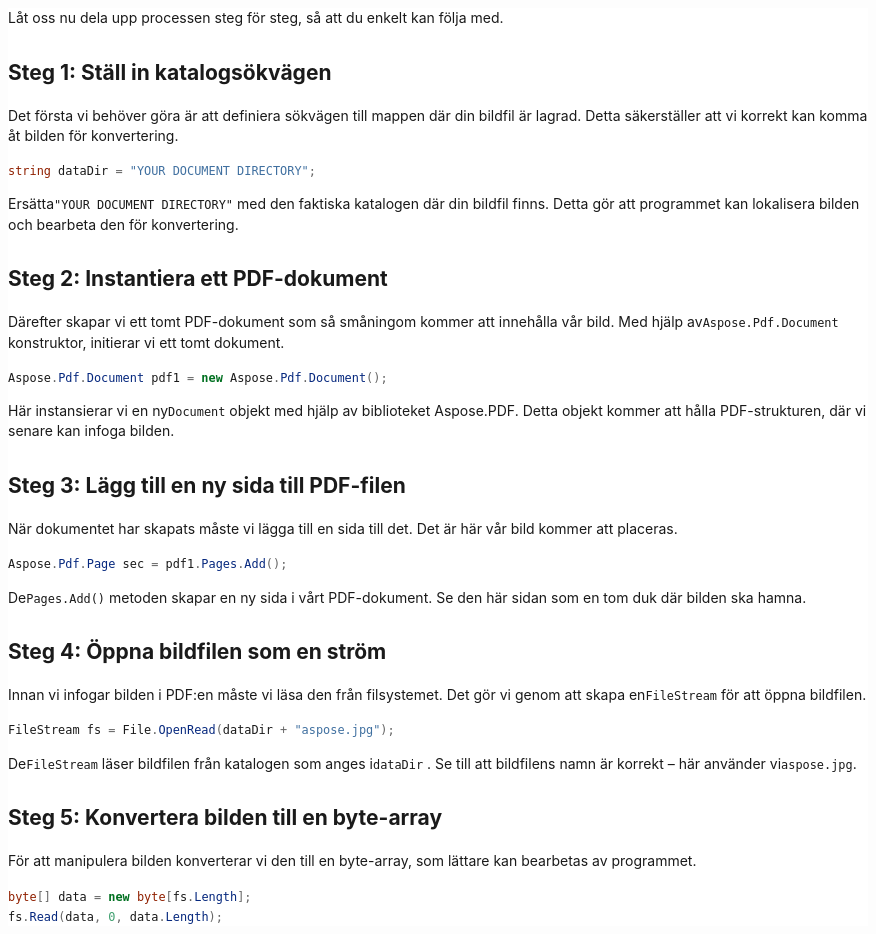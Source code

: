 Låt oss nu dela upp processen steg för steg, så att du enkelt kan följa med.

## Steg 1: Ställ in katalogsökvägen

Det första vi behöver göra är att definiera sökvägen till mappen där din bildfil är lagrad. Detta säkerställer att vi korrekt kan komma åt bilden för konvertering.

```csharp
string dataDir = "YOUR DOCUMENT DIRECTORY";
```

 Ersätta`"YOUR DOCUMENT DIRECTORY"` med den faktiska katalogen där din bildfil finns. Detta gör att programmet kan lokalisera bilden och bearbeta den för konvertering.

## Steg 2: Instantiera ett PDF-dokument

 Därefter skapar vi ett tomt PDF-dokument som så småningom kommer att innehålla vår bild. Med hjälp av`Aspose.Pdf.Document` konstruktor, initierar vi ett tomt dokument.

```csharp
Aspose.Pdf.Document pdf1 = new Aspose.Pdf.Document();
```

 Här instansierar vi en ny`Document` objekt med hjälp av biblioteket Aspose.PDF. Detta objekt kommer att hålla PDF-strukturen, där vi senare kan infoga bilden.

## Steg 3: Lägg till en ny sida till PDF-filen

När dokumentet har skapats måste vi lägga till en sida till det. Det är här vår bild kommer att placeras.

```csharp
Aspose.Pdf.Page sec = pdf1.Pages.Add();
```

 De`Pages.Add()` metoden skapar en ny sida i vårt PDF-dokument. Se den här sidan som en tom duk där bilden ska hamna.

## Steg 4: Öppna bildfilen som en ström

 Innan vi infogar bilden i PDF:en måste vi läsa den från filsystemet. Det gör vi genom att skapa en`FileStream` för att öppna bildfilen.

```csharp
FileStream fs = File.OpenRead(dataDir + "aspose.jpg");
```

 De`FileStream` läser bildfilen från katalogen som anges i`dataDir` . Se till att bildfilens namn är korrekt – här använder vi`aspose.jpg`.

## Steg 5: Konvertera bilden till en byte-array

För att manipulera bilden konverterar vi den till en byte-array, som lättare kan bearbetas av programmet.

```csharp
byte[] data = new byte[fs.Length];
fs.Read(data, 0, data.Length);
```
